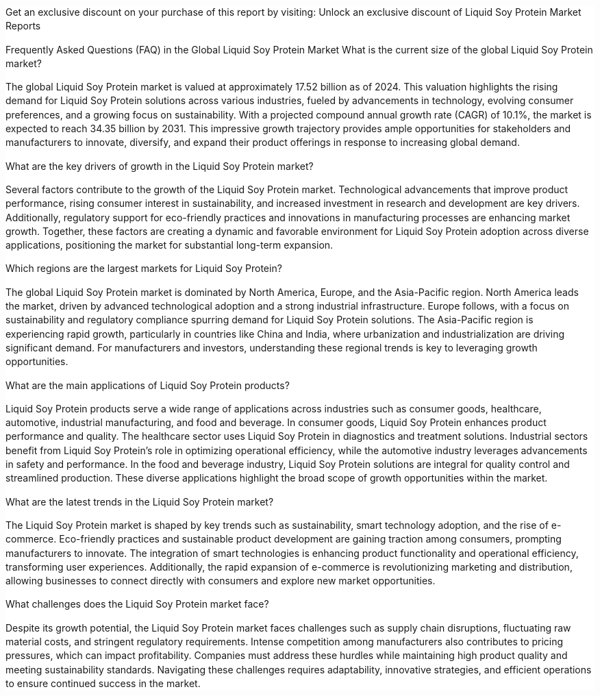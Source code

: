 Get an exclusive discount on your purchase of this report by visiting: Unlock an exclusive discount of Liquid Soy Protein Market Reports 

Frequently Asked Questions (FAQ) in the Global Liquid Soy Protein Market
What is the current size of the global Liquid Soy Protein market?

The global Liquid Soy Protein market is valued at approximately 17.52 billion as of 2024. This valuation highlights the rising demand for Liquid Soy Protein solutions across various industries, fueled by advancements in technology, evolving consumer preferences, and a growing focus on sustainability. With a projected compound annual growth rate (CAGR) of 10.1%, the market is expected to reach 34.35 billion by 2031. This impressive growth trajectory provides ample opportunities for stakeholders and manufacturers to innovate, diversify, and expand their product offerings in response to increasing global demand.

What are the key drivers of growth in the Liquid Soy Protein market?

Several factors contribute to the growth of the Liquid Soy Protein market. Technological advancements that improve product performance, rising consumer interest in sustainability, and increased investment in research and development are key drivers. Additionally, regulatory support for eco-friendly practices and innovations in manufacturing processes are enhancing market growth. Together, these factors are creating a dynamic and favorable environment for Liquid Soy Protein adoption across diverse applications, positioning the market for substantial long-term expansion.

Which regions are the largest markets for Liquid Soy Protein?

The global Liquid Soy Protein market is dominated by North America, Europe, and the Asia-Pacific region. North America leads the market, driven by advanced technological adoption and a strong industrial infrastructure. Europe follows, with a focus on sustainability and regulatory compliance spurring demand for Liquid Soy Protein solutions. The Asia-Pacific region is experiencing rapid growth, particularly in countries like China and India, where urbanization and industrialization are driving significant demand. For manufacturers and investors, understanding these regional trends is key to leveraging growth opportunities.

What are the main applications of Liquid Soy Protein products?

Liquid Soy Protein products serve a wide range of applications across industries such as consumer goods, healthcare, automotive, industrial manufacturing, and food and beverage. In consumer goods, Liquid Soy Protein enhances product performance and quality. The healthcare sector uses Liquid Soy Protein in diagnostics and treatment solutions. Industrial sectors benefit from Liquid Soy Protein’s role in optimizing operational efficiency, while the automotive industry leverages advancements in safety and performance. In the food and beverage industry, Liquid Soy Protein solutions are integral for quality control and streamlined production. These diverse applications highlight the broad scope of growth opportunities within the market.

What are the latest trends in the Liquid Soy Protein market?

The Liquid Soy Protein market is shaped by key trends such as sustainability, smart technology adoption, and the rise of e-commerce. Eco-friendly practices and sustainable product development are gaining traction among consumers, prompting manufacturers to innovate. The integration of smart technologies is enhancing product functionality and operational efficiency, transforming user experiences. Additionally, the rapid expansion of e-commerce is revolutionizing marketing and distribution, allowing businesses to connect directly with consumers and explore new market opportunities.

What challenges does the Liquid Soy Protein market face?

Despite its growth potential, the Liquid Soy Protein market faces challenges such as supply chain disruptions, fluctuating raw material costs, and stringent regulatory requirements. Intense competition among manufacturers also contributes to pricing pressures, which can impact profitability. Companies must address these hurdles while maintaining high product quality and meeting sustainability standards. Navigating these challenges requires adaptability, innovative strategies, and efficient operations to ensure continued success in the market.
